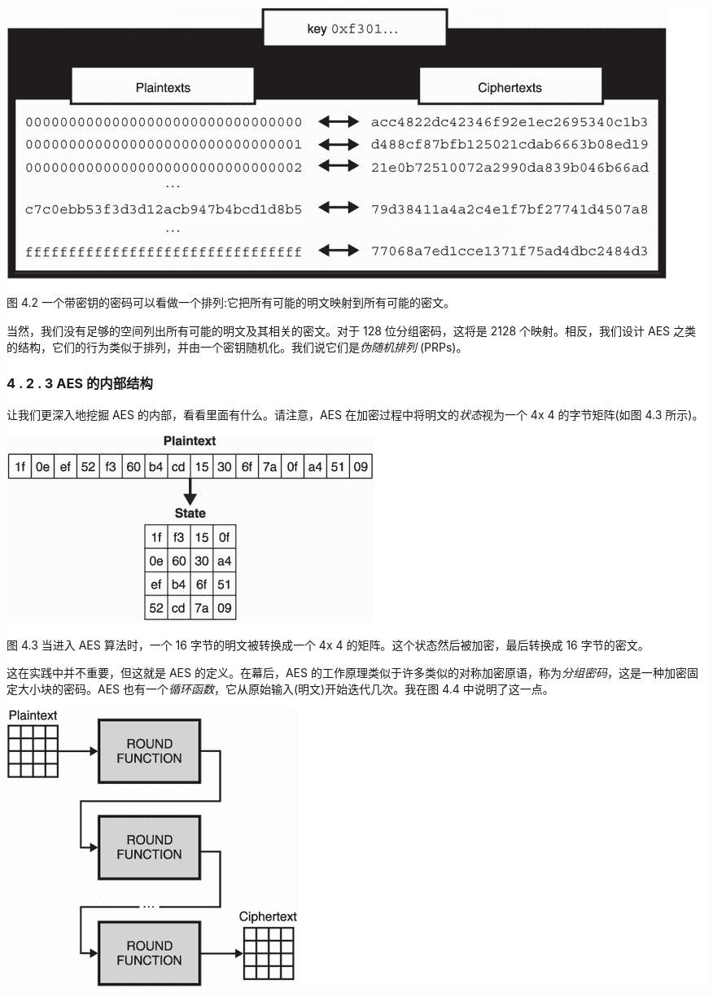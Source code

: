 ![](img/04_02.png)

图 4.2 一个带密钥的密码可以看做一个排列:它把所有可能的明文映射到所有可能的密文。

当然，我们没有足够的空间列出所有可能的明文及其相关的密文。对于 128 位分组密码，这将是 2128 个映射。相反，我们设计 AES 之类的结构，它们的行为类似于排列，并由一个密钥随机化。我们说它们是*伪随机排列* (PRPs)。

### 4 . 2 . 3 AES 的内部结构

让我们更深入地挖掘 AES 的内部，看看里面有什么。请注意，AES 在加密过程中将明文的*状态*视为一个 4x 4 的字节矩阵(如图 4.3 所示)。

![](img/04_03.png)

图 4.3 当进入 AES 算法时，一个 16 字节的明文被转换成一个 4x 4 的矩阵。这个状态然后被加密，最后转换成 16 字节的密文。

这在实践中并不重要，但这就是 AES 的定义。在幕后，AES 的工作原理类似于许多类似的对称加密原语，称为*分组密码*，这是一种加密固定大小块的密码。AES 也有一个*循环函数*，它从原始输入(明文)开始迭代几次。我在图 4.4 中说明了这一点。

![](img/04_04.png)
